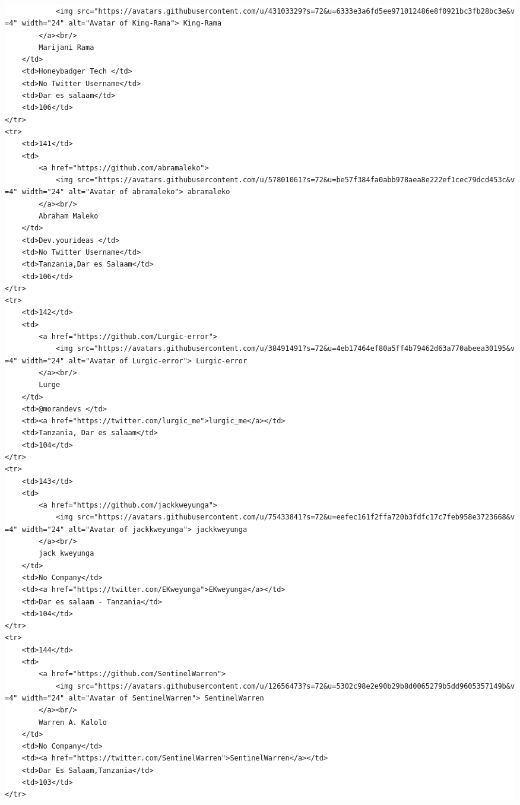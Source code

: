 				<img src="https://avatars.githubusercontent.com/u/43103329?s=72&u=6333e3a6fd5ee971012486e8f0921bc3fb28bc3e&v=4" width="24" alt="Avatar of King-Rama"> King-Rama
			</a><br/>
			Marijani Rama
		</td>
		<td>Honeybadger Tech </td>
		<td>No Twitter Username</td>
		<td>Dar es salaam</td>
		<td>106</td>
	</tr>
	<tr>
		<td>141</td>
		<td>
			<a href="https://github.com/abramaleko">
				<img src="https://avatars.githubusercontent.com/u/57801061?s=72&u=be57f384fa0abb978aea8e222ef1cec79dcd453c&v=4" width="24" alt="Avatar of abramaleko"> abramaleko
			</a><br/>
			Abraham Maleko
		</td>
		<td>Dev.yourideas </td>
		<td>No Twitter Username</td>
		<td>Tanzania,Dar es Salaam</td>
		<td>106</td>
	</tr>
	<tr>
		<td>142</td>
		<td>
			<a href="https://github.com/Lurgic-error">
				<img src="https://avatars.githubusercontent.com/u/38491491?s=72&u=4eb17464ef80a5ff4b79462d63a770abeea30195&v=4" width="24" alt="Avatar of Lurgic-error"> Lurgic-error
			</a><br/>
			Lurge
		</td>
		<td>@morandevs </td>
		<td><a href="https://twitter.com/lurgic_me">lurgic_me</a></td>
		<td>Tanzania, Dar es salaam</td>
		<td>104</td>
	</tr>
	<tr>
		<td>143</td>
		<td>
			<a href="https://github.com/jackkweyunga">
				<img src="https://avatars.githubusercontent.com/u/75433841?s=72&u=eefec161f2ffa720b3fdfc17c7feb958e3723668&v=4" width="24" alt="Avatar of jackkweyunga"> jackkweyunga
			</a><br/>
			jack kweyunga
		</td>
		<td>No Company</td>
		<td><a href="https://twitter.com/EKweyunga">EKweyunga</a></td>
		<td>Dar es salaam - Tanzania</td>
		<td>104</td>
	</tr>
	<tr>
		<td>144</td>
		<td>
			<a href="https://github.com/SentinelWarren">
				<img src="https://avatars.githubusercontent.com/u/12656473?s=72&u=5302c98e2e90b29b8d0065279b5dd9605357149b&v=4" width="24" alt="Avatar of SentinelWarren"> SentinelWarren
			</a><br/>
			Warren A. Kalolo
		</td>
		<td>No Company</td>
		<td><a href="https://twitter.com/SentinelWarren">SentinelWarren</a></td>
		<td>Dar Es Salaam,Tanzania</td>
		<td>103</td>
	</tr>